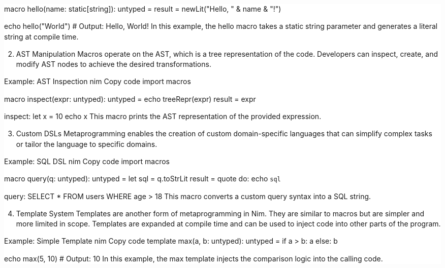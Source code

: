 macro hello(name: static[string]): untyped =
  result = newLit("Hello, " & name & "!")

echo hello("World")  # Output: Hello, World!
In this example, the hello macro takes a static string parameter and generates a literal string at compile time.

2. AST Manipulation
Macros operate on the AST, which is a tree representation of the code. Developers can inspect, create, and modify AST nodes to achieve the desired transformations.

Example: AST Inspection
nim
Copy code
import macros

macro inspect(expr: untyped): untyped =
  echo treeRepr(expr)
  result = expr

inspect:
  let x = 10
  echo x
This macro prints the AST representation of the provided expression.

3. Custom DSLs
Metaprogramming enables the creation of custom domain-specific languages that can simplify complex tasks or tailor the language to specific domains.

Example: SQL DSL
nim
Copy code
import macros

macro query(q: untyped): untyped =
  let sql = q.toStrLit
  result = quote do:
    echo `sql`

query:
  SELECT * FROM users WHERE age > 18
This macro converts a custom query syntax into a SQL string.

4. Template System
Templates are another form of metaprogramming in Nim. They are similar to macros but are simpler and more limited in scope. Templates are expanded at compile time and can be used to inject code into other parts of the program.

Example: Simple Template
nim
Copy code
template max(a, b: untyped): untyped =
  if a > b: a else: b

echo max(5, 10)  # Output: 10
In this example, the max template injects the comparison logic into the calling code.
